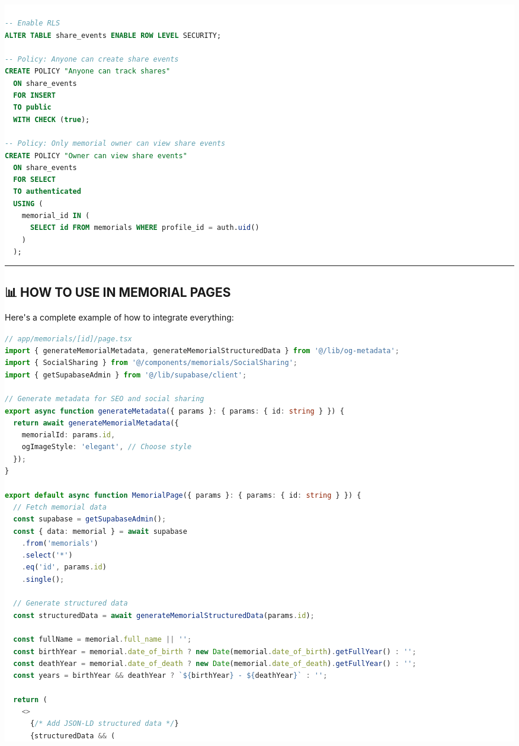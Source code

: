 ```sql

-- Enable RLS
ALTER TABLE share_events ENABLE ROW LEVEL SECURITY;

-- Policy: Anyone can create share events
CREATE POLICY "Anyone can track shares"
  ON share_events
  FOR INSERT
  TO public
  WITH CHECK (true);

-- Policy: Only memorial owner can view share events
CREATE POLICY "Owner can view share events"
  ON share_events
  FOR SELECT
  TO authenticated
  USING (
    memorial_id IN (
      SELECT id FROM memorials WHERE profile_id = auth.uid()
    )
  );
```

---

## 📊 HOW TO USE IN MEMORIAL PAGES

Here's a complete example of how to integrate everything:

```typescript
// app/memorials/[id]/page.tsx
import { generateMemorialMetadata, generateMemorialStructuredData } from '@/lib/og-metadata';
import { SocialSharing } from '@/components/memorials/SocialSharing';
import { getSupabaseAdmin } from '@/lib/supabase/client';

// Generate metadata for SEO and social sharing
export async function generateMetadata({ params }: { params: { id: string } }) {
  return await generateMemorialMetadata({
    memorialId: params.id,
    ogImageStyle: 'elegant', // Choose style
  });
}

export default async function MemorialPage({ params }: { params: { id: string } }) {
  // Fetch memorial data
  const supabase = getSupabaseAdmin();
  const { data: memorial } = await supabase
    .from('memorials')
    .select('*')
    .eq('id', params.id)
    .single();

  // Generate structured data
  const structuredData = await generateMemorialStructuredData(params.id);

  const fullName = memorial.full_name || '';
  const birthYear = memorial.date_of_birth ? new Date(memorial.date_of_birth).getFullYear() : '';
  const deathYear = memorial.date_of_death ? new Date(memorial.date_of_death).getFullYear() : '';
  const years = birthYear && deathYear ? `${birthYear} - ${deathYear}` : '';

  return (
    <>
      {/* Add JSON-LD structured data */}
      {structuredData && (
```